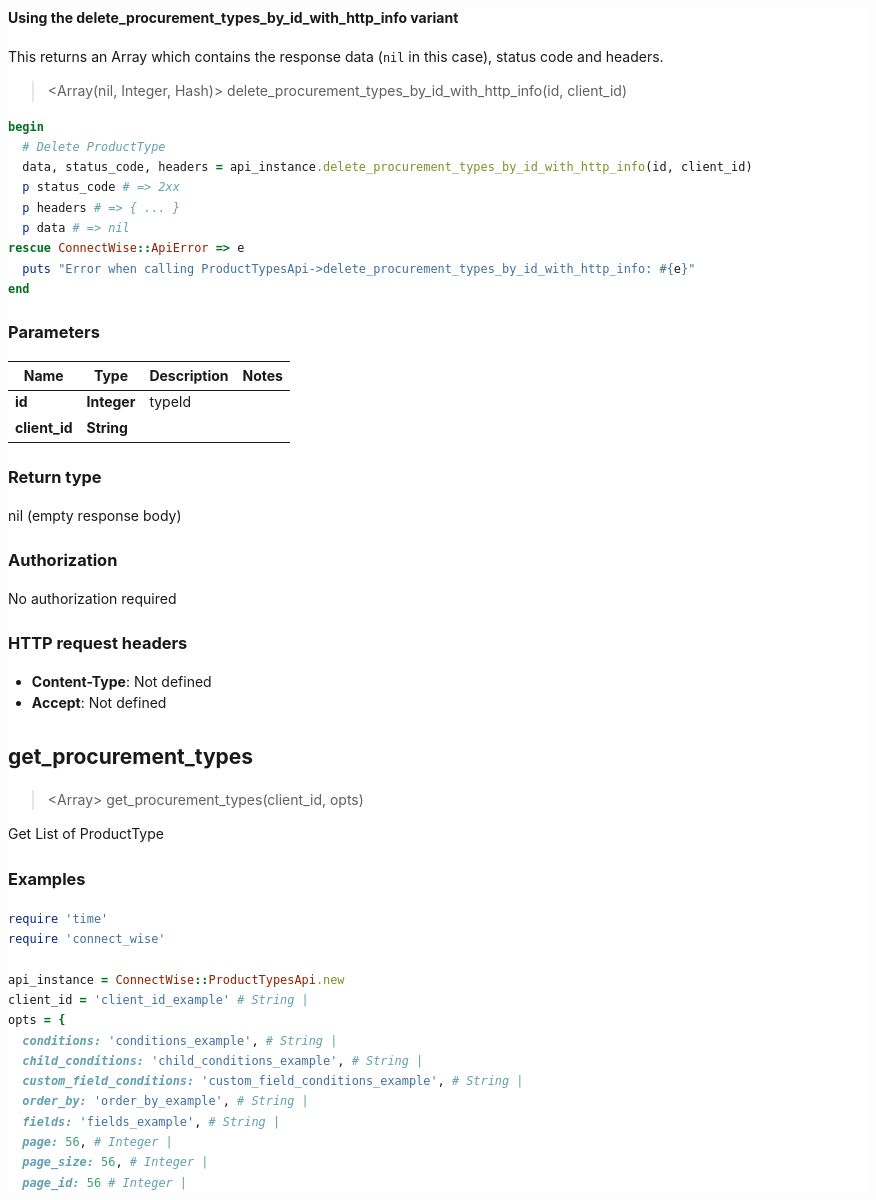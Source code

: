 #### Using the delete_procurement_types_by_id_with_http_info variant

This returns an Array which contains the response data (`nil` in this case), status code and headers.

> <Array(nil, Integer, Hash)> delete_procurement_types_by_id_with_http_info(id, client_id)

```ruby
begin
  # Delete ProductType
  data, status_code, headers = api_instance.delete_procurement_types_by_id_with_http_info(id, client_id)
  p status_code # => 2xx
  p headers # => { ... }
  p data # => nil
rescue ConnectWise::ApiError => e
  puts "Error when calling ProductTypesApi->delete_procurement_types_by_id_with_http_info: #{e}"
end
```

### Parameters

| Name | Type | Description | Notes |
| ---- | ---- | ----------- | ----- |
| **id** | **Integer** | typeId |  |
| **client_id** | **String** |  |  |

### Return type

nil (empty response body)

### Authorization

No authorization required

### HTTP request headers

- **Content-Type**: Not defined
- **Accept**: Not defined


## get_procurement_types

> <Array<ProductType>> get_procurement_types(client_id, opts)

Get List of ProductType

### Examples

```ruby
require 'time'
require 'connect_wise'

api_instance = ConnectWise::ProductTypesApi.new
client_id = 'client_id_example' # String | 
opts = {
  conditions: 'conditions_example', # String | 
  child_conditions: 'child_conditions_example', # String | 
  custom_field_conditions: 'custom_field_conditions_example', # String | 
  order_by: 'order_by_example', # String | 
  fields: 'fields_example', # String | 
  page: 56, # Integer | 
  page_size: 56, # Integer | 
  page_id: 56 # Integer | 
```